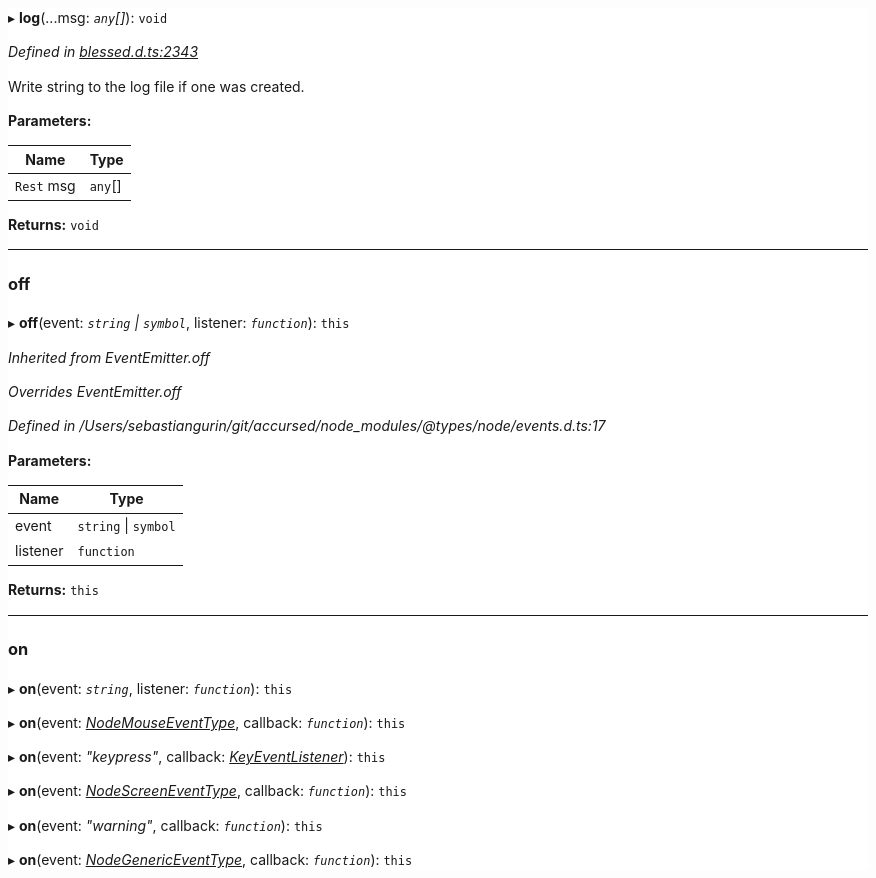 ▸ **log**(...msg: *`any`[]*): `void`

*Defined in [blessed.d.ts:2343](https://github.com/cancerberoSgx/accursed/blob/f66c8ce/src/declarations/blessed.d.ts#L2343)*

Write string to the log file if one was created.

**Parameters:**

| Name | Type |
| ------ | ------ |
| `Rest` msg | `any`[] |

**Returns:** `void`

___
<a id="off"></a>

###  off

▸ **off**(event: *`string` \| `symbol`*, listener: *`function`*): `this`

*Inherited from EventEmitter.off*

*Overrides EventEmitter.off*

*Defined in /Users/sebastiangurin/git/accursed/node_modules/@types/node/events.d.ts:17*

**Parameters:**

| Name | Type |
| ------ | ------ |
| event | `string` \| `symbol` |
| listener | `function` |

**Returns:** `this`

___
<a id="on"></a>

###  on

▸ **on**(event: *`string`*, listener: *`function`*): `this`

▸ **on**(event: *[NodeMouseEventType](api-modules-blessed-d-widgets.md#nodemouseeventtype)*, callback: *`function`*): `this`

▸ **on**(event: *"keypress"*, callback: *[KeyEventListener](api-modules-blessed-d-widgets.md#keyeventlistener)*): `this`

▸ **on**(event: *[NodeScreenEventType](api-modules-blessed-d-widgets.md#nodescreeneventtype)*, callback: *`function`*): `this`

▸ **on**(event: *"warning"*, callback: *`function`*): `this`

▸ **on**(event: *[NodeGenericEventType](api-modules-blessed-d-widgets.md#nodegenericeventtype)*, callback: *`function`*): `this`
